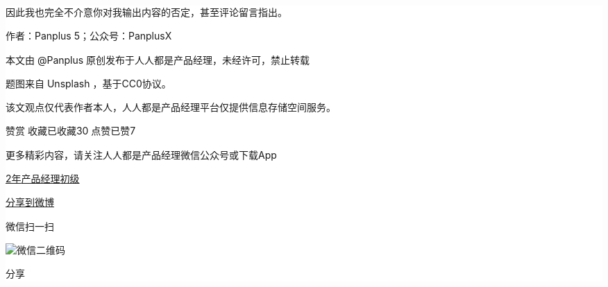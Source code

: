 因此我也完全不介意你对我输出内容的否定，甚至评论留言指出。

作者：Panplus 5；公众号：PanplusX

本文由 @Panplus 原创发布于人人都是产品经理，未经许可，禁止转载

题图来自 Unsplash ，基于CC0协议。

该文观点仅代表作者本人，人人都是产品经理平台仅提供信息存储空间服务。

赞赏 收藏已收藏30 点赞已赞7

更多精彩内容，请关注人人都是产品经理微信公众号或下载App

[2年](https://www.woshipm.com/tag/2%e5%b9%b4)[产品经理](https://www.woshipm.com/tag/pmd)[初级](https://www.woshipm.com/tag/%e5%88%9d%e7%ba%a7)

[分享到微博](https://service.weibo.com/share/share.php?appkey=2775287854&title=产品人成长之路（二）：独立工作&url=https://www.woshipm.com/pmd/5708172.html&pic=https://image.yunyingpai.com/wp/2022/12/1kcseG9KKekzkK0GTIK8.jpg)

微信扫一扫

![微信二维码](https://api.pwmqr.com/qrcode/create/?url=https://www.woshipm.com/pmd/5708172.html)

分享